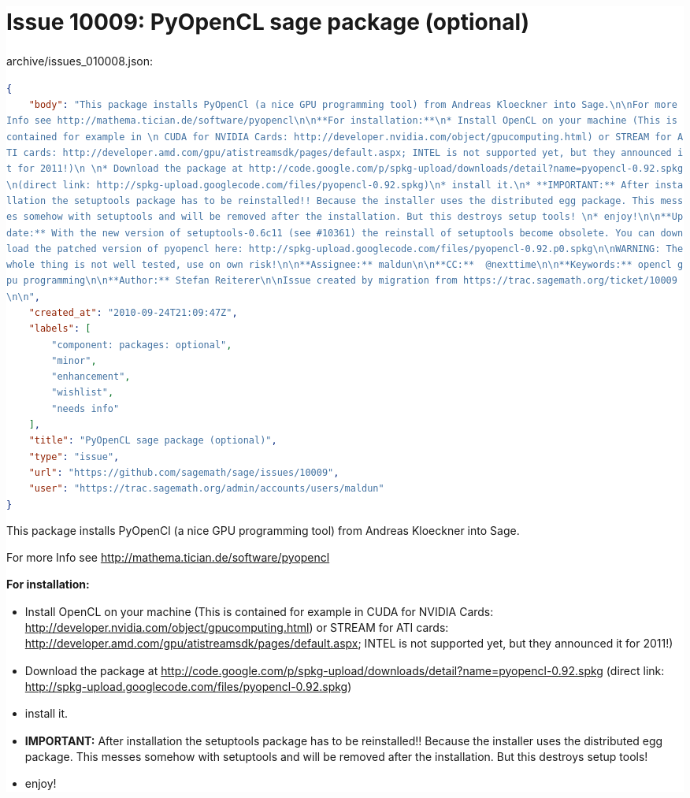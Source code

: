 # Issue 10009: PyOpenCL sage package (optional)

archive/issues_010008.json:
```json
{
    "body": "This package installs PyOpenCl (a nice GPU programming tool) from Andreas Kloeckner into Sage.\n\nFor more Info see http://mathema.tician.de/software/pyopencl\n\n**For installation:**\n* Install OpenCL on your machine (This is contained for example in \n CUDA for NVIDIA Cards: http://developer.nvidia.com/object/gpucomputing.html) or STREAM for ATI cards: http://developer.amd.com/gpu/atistreamsdk/pages/default.aspx; INTEL is not supported yet, but they announced it for 2011!)\n \n* Download the package at http://code.google.com/p/spkg-upload/downloads/detail?name=pyopencl-0.92.spkg \n(direct link: http://spkg-upload.googlecode.com/files/pyopencl-0.92.spkg)\n* install it.\n* **IMPORTANT:** After installation the setuptools package has to be reinstalled!! Because the installer uses the distributed egg package. This messes somehow with setuptools and will be removed after the installation. But this destroys setup tools! \n* enjoy!\n\n**Update:** With the new version of setuptools-0.6c11 (see #10361) the reinstall of setuptools become obsolete. You can download the patched version of pyopencl here: http://spkg-upload.googlecode.com/files/pyopencl-0.92.p0.spkg\n\nWARNING: The whole thing is not well tested, use on own risk!\n\n**Assignee:** maldun\n\n**CC:**  @nexttime\n\n**Keywords:** opencl gpu programming\n\n**Author:** Stefan Reiterer\n\nIssue created by migration from https://trac.sagemath.org/ticket/10009\n\n",
    "created_at": "2010-09-24T21:09:47Z",
    "labels": [
        "component: packages: optional",
        "minor",
        "enhancement",
        "wishlist",
        "needs info"
    ],
    "title": "PyOpenCL sage package (optional)",
    "type": "issue",
    "url": "https://github.com/sagemath/sage/issues/10009",
    "user": "https://trac.sagemath.org/admin/accounts/users/maldun"
}
```
This package installs PyOpenCl (a nice GPU programming tool) from Andreas Kloeckner into Sage.

For more Info see http://mathema.tician.de/software/pyopencl

**For installation:**
* Install OpenCL on your machine (This is contained for example in 
 CUDA for NVIDIA Cards: http://developer.nvidia.com/object/gpucomputing.html) or STREAM for ATI cards: http://developer.amd.com/gpu/atistreamsdk/pages/default.aspx; INTEL is not supported yet, but they announced it for 2011!)
 
* Download the package at http://code.google.com/p/spkg-upload/downloads/detail?name=pyopencl-0.92.spkg 
(direct link: http://spkg-upload.googlecode.com/files/pyopencl-0.92.spkg)
* install it.
* **IMPORTANT:** After installation the setuptools package has to be reinstalled!! Because the installer uses the distributed egg package. This messes somehow with setuptools and will be removed after the installation. But this destroys setup tools! 
* enjoy!
